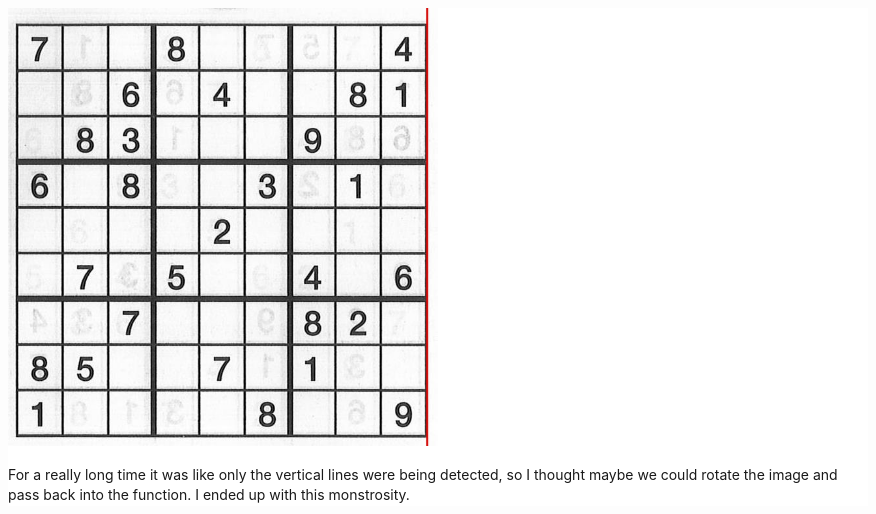 <img alt="" src="/images/2020/houghlines3.jpg" height="50%" width="50%">

For a really long time it was like only the vertical lines were being detected, so I thought maybe we could rotate the image and pass back into the function. I ended up with this monstrosity.
